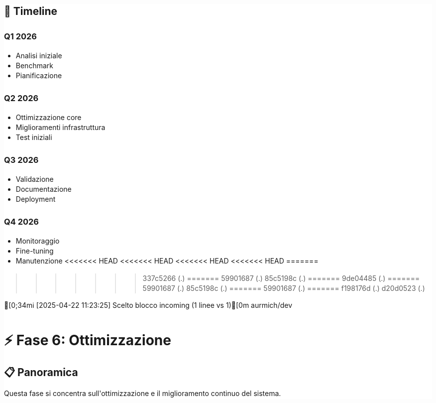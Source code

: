 ## 📅 Timeline

### Q1 2026
- Analisi iniziale
- Benchmark
- Pianificazione

### Q2 2026
- Ottimizzazione core
- Miglioramenti infrastruttura
- Test iniziali

### Q3 2026
- Validazione
- Documentazione
- Deployment

### Q4 2026
- Monitoraggio
- Fine-tuning
- Manutenzione
<<<<<<< HEAD
<<<<<<< HEAD
<<<<<<< HEAD
<<<<<<< HEAD
=======
>>>>>>> 337c5266 (.)
=======
>>>>>>> 59901687 (.)
>>>>>>> 85c5198c (.)
=======
>>>>>>> 9de04485 (.)
=======
>>>>>>> 59901687 (.)
>>>>>>> 85c5198c (.)
=======
>>>>>>> 59901687 (.)
=======
>>>>>>> f198176d (.)
>>>>>>> d20d0523 (.)


[0;34mℹ️ [2025-04-22 11:23:25] Scelto blocco incoming (1 linee vs 1)[0m
aurmich/dev
# ⚡ Fase 6: Ottimizzazione

## 📋 Panoramica
Questa fase si concentra sull'ottimizzazione e il miglioramento continuo del sistema.
